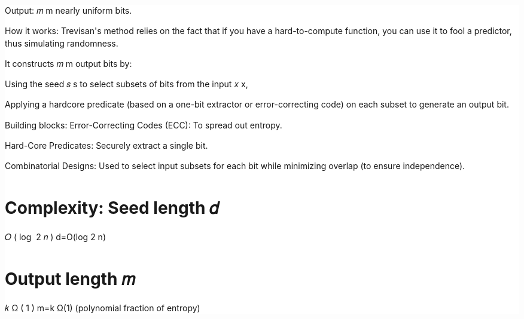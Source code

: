 Output: 
𝑚
m nearly uniform bits.

How it works:
Trevisan's method relies on the fact that if you have a hard-to-compute function, you can use it to fool a predictor, thus simulating randomness.

It constructs 
𝑚
m output bits by:

Using the seed 
𝑠
s to select subsets of bits from the input 
𝑥
x,

Applying a hardcore predicate (based on a one-bit extractor or error-correcting code) on each subset to generate an output bit.

Building blocks:
Error-Correcting Codes (ECC): To spread out entropy.

Hard-Core Predicates: Securely extract a single bit.

Combinatorial Designs: Used to select input subsets for each bit while minimizing overlap (to ensure independence).

Complexity:
Seed length 
𝑑
=
𝑂
(
log
⁡
2
𝑛
)
d=O(log 
2
 n)

Output length 
𝑚
=
𝑘
Ω
(
1
)
m=k 
Ω(1)
  (polynomial fraction of entropy)
